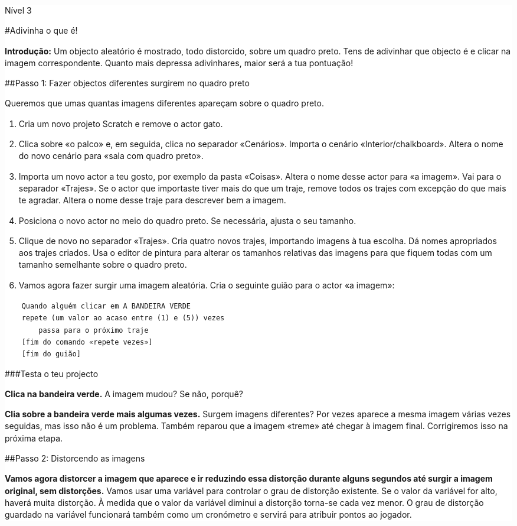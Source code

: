 Nível 3

#Adivinha o que é!

__Introdução:__ Um objecto aleatório é mostrado, todo distorcido, sobre um
quadro preto. Tens de adivinhar que objecto é e clicar na imagem
correspondente. Quanto mais depressa adivinhares, maior será a tua pontuação!

##Passo 1: Fazer objectos diferentes surgirem no quadro preto

Queremos que umas quantas imagens diferentes apareçam sobre o quadro preto.

1. Cria um novo projeto Scratch e remove o actor gato.

2. Clica sobre «o palco» e, em seguida, clica no separador «Cenários». Importa
o cenário «Interior/chalkboard». Altera o nome do novo cenário para «sala com
quadro preto».

3. Importa um novo actor a teu gosto, por exemplo da pasta «Coisas». Altera o
nome desse actor para «a imagem». Vai para o separador «Trajes». Se o actor
que importaste tiver mais do que um traje, remove todos os trajes com excepção
do que mais te agradar. Altera o nome desse traje para descrever bem a imagem.

4. Posiciona o novo actor no meio do quadro preto. Se necessária, ajusta o seu tamanho.

5. Clique de novo no separador «Trajes». Cria quatro novos trajes, importando
imagens à tua escolha. Dá nomes apropriados aos trajes criados. Usa o editor
de pintura para alterar os tamanhos relativas das imagens para que fiquem
todas com um tamanho semelhante sobre o quadro preto.

6. Vamos agora fazer surgir uma imagem aleatória. Cria o seguinte guião para o actor «a imagem»:

```scratch
	Quando alguém clicar em A BANDEIRA VERDE
	repete (um valor ao acaso entre (1) e (5)) vezes
		passa para o próximo traje
	[fim do comando «repete vezes»]
	[fim do guião]
```

###Testa o teu projecto

__Clica na bandeira verde.__ A imagem mudou? Se não, porquê?

__Clia sobre a bandeira verde mais algumas vezes.__ Surgem imagens diferentes?
Por vezes aparece a mesma imagem várias vezes seguidas, mas isso não é um
problema. Também reparou que a imagem «treme» até chegar à imagem final.
Corrigiremos isso na próxima etapa.

##Passo 2: Distorcendo as imagens

__Vamos agora distorcer a imagem que aparece e ir reduzindo essa distorção
durante alguns segundos até surgir a imagem original, sem distorções.__ Vamos
usar uma variável para controlar o grau de distorção existente. Se o valor da
variável for alto, haverá muita distorção.  À medida que o valor da variável
diminui a distorção torna-se cada vez menor. O grau de distorção guardado na
variável funcionará também como um cronómetro e servirá para atribuir pontos
ao jogador.
